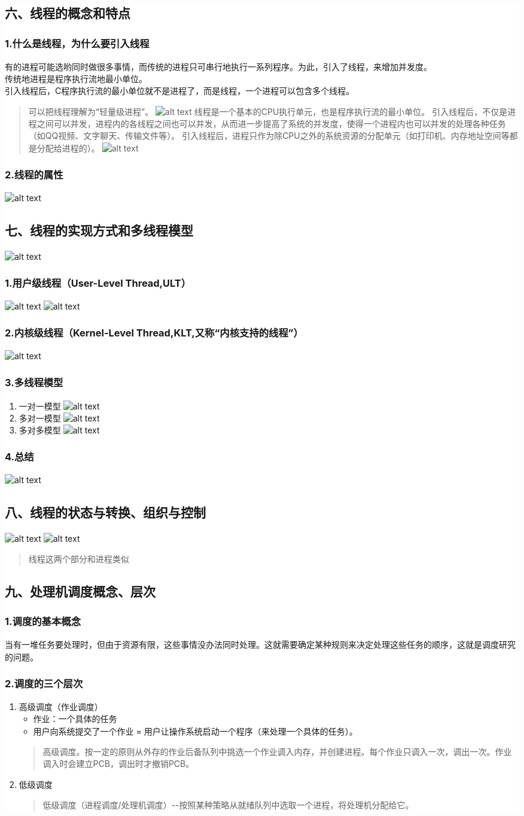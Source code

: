 ## 六、线程的概念和特点
### 1.什么是线程，为什么要引入线程
有的进程可能选哟同时做很多事情，而传统的进程只可串行地执行一系列程序。为此，引入了线程，来增加并发度。  
传统地进程是程序执行流地最小单位。  
引入线程后，C程序执行流的最小单位就不是进程了，而是线程，一个进程可以包含多个线程。
> 可以把线程理解为“轻量级进程”。
![alt text](/操作系统/picture/{48C1D1EA-F5EB-47A1-AB84-EE25A7456744}.png)
> 线程是一个基本的CPU执行单元，也是程序执行流的最小单位。
> 引入线程后，不仅是进程之间可以并发，进程内的各线程之间也可以并发，从而进一步提高了系统的并发度，使得一个进程内也可以并发的处理各种任务（如QQ视频、文字聊天、传输文件等）。
> 引入线程后，进程只作为除CPU之外的系统资源的分配单元（如打印机、内存地址空间等都是分配给进程的）。
![alt text](/操作系统/picture/{E869CF0B-E1ED-4238-9F38-CA66FC547A9F}.png)
### 2.线程的属性
![alt text](/操作系统/picture/{B445C217-E079-4EFB-946B-D40DCE45421A}.png)

## 七、线程的实现方式和多线程模型
![alt text](/操作系统/picture/{0BBE106A-B142-4980-AE45-83596DF9B9C1}.png)
### 1.用户级线程（User-Level Thread,ULT）
![alt text](/操作系统/picture/{8C4FA0E9-32C3-4DD8-BC5F-6C46D4B35245}.png)
![alt text](/操作系统/picture/{DC28DE03-78F8-4E9C-8FA9-4124EDB5D9F0}.png)
### 2.内核级线程（Kernel-Level Thread,KLT,又称“内核支持的线程”）
![alt text](/操作系统/picture/{C833FD45-FC2C-463C-8E03-7D5F04247B8A}.png)
### 3.多线程模型
1. 一对一模型
![alt text](/操作系统/picture/{76B24742-1716-4ED4-AF31-64622AB96EA4}.png)
2. 多对一模型
![alt text](/操作系统/picture/{B29EA9C1-4455-4E74-91E3-1870FDE44E30}.png)
3. 多对多模型
![alt text](/操作系统/picture/{4CBB4235-7780-4A3C-A411-EEE139520068}.png)
### 4.总结
![alt text](/操作系统/picture/{52DC8310-310D-4554-8A1C-BCB1B1EEB4F4}.png)

## 八、线程的状态与转换、组织与控制
![alt text](/操作系统/picture/{65901616-32D2-4D00-993D-286A0A50CD11}.png)
![alt text](/操作系统/picture/{32BD3336-6E3B-42A0-AD97-2C64D18A2723}.png)
> 线程这两个部分和进程类似

## 九、处理机调度概念、层次
### 1.调度的基本概念
当有一堆任务要处理时，但由于资源有限，这些事情没办法同时处理。这就需要确定某种规则来决定处理这些任务的顺序，这就是调度研究的问题。
### 2.调度的三个层次
1. 高级调度（作业调度）
    - 作业：一个具体的任务
    - 用户向系统提交了一个作业 = 用户让操作系统启动一个程序（来处理一个具体的任务）。
    > 高级调度。按一定的原则从外存的作业后备队列中挑选一个作业调入内存，并创建进程。每个作业只调入一次，调出一次。作业调入时会建立PCB，调出时才撤销PCB。
2. 低级调度
    > 低级调度（进程调度/处理机调度）--按照某种策略从就绪队列中选取一个进程，将处理机分配给它。